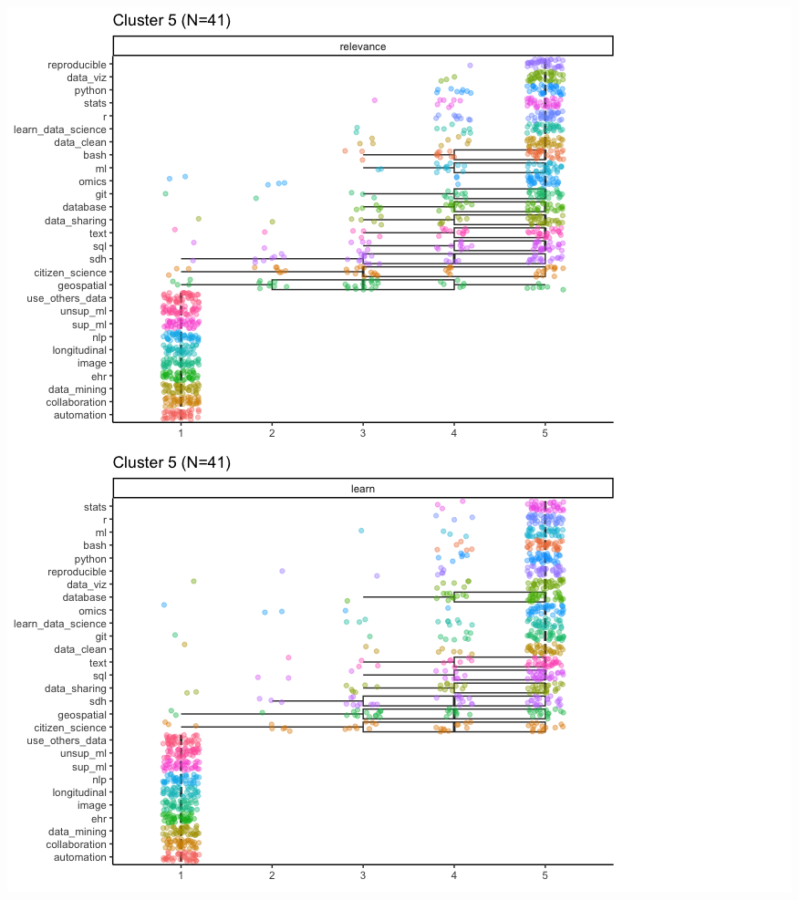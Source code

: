 ![](explore_clusters_w2_files/figure-gfm/rank_topics-14.png)
![](explore_clusters_w2_files/figure-gfm/rank_topics-15.png)
